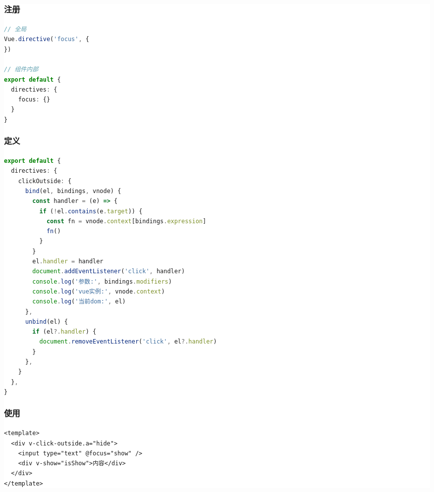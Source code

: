 ### 注册
```ts
// 全局
Vue.directive('focus', {
})

// 组件内部
export default {
  directives: {
    focus: {}
  }
}
```

### 定义

```ts
export default {
  directives: {
    clickOutside: {
      bind(el, bindings, vnode) {
        const handler = (e) => {
          if (!el.contains(e.target)) {
            const fn = vnode.context[bindings.expression]
            fn()
          }
        }
        el.handler = handler
        document.addEventListener('click', handler)
        console.log('参数:', bindings.modifiers)
        console.log('vue实例:', vnode.context)
        console.log('当前dom:', el)
      },
      unbind(el) {
        if (el?.handler) {
          document.removeEventListener('click', el?.handler)
        }
      },
    }
  },
}
```

### 使用
```vue
<template>
  <div v-click-outside.a="hide">
    <input type="text" @focus="show" />
    <div v-show="isShow">内容</div>
  </div>
</template>
```
